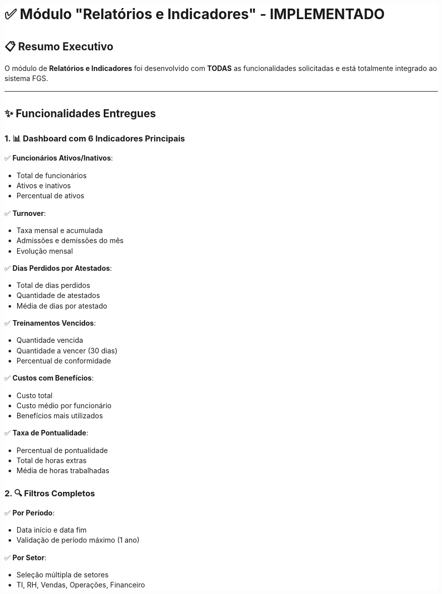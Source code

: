 # ✅ Módulo "Relatórios e Indicadores" - IMPLEMENTADO

## 📋 Resumo Executivo

O módulo de **Relatórios e Indicadores** foi desenvolvido com **TODAS** as funcionalidades solicitadas e está totalmente integrado ao sistema FGS.

---

## ✨ Funcionalidades Entregues

### 1. 📊 Dashboard com 6 Indicadores Principais

✅ **Funcionários Ativos/Inativos**:
- Total de funcionários
- Ativos e inativos
- Percentual de ativos

✅ **Turnover**:
- Taxa mensal e acumulada
- Admissões e demissões do mês
- Evolução mensal

✅ **Dias Perdidos por Atestados**:
- Total de dias perdidos
- Quantidade de atestados
- Média de dias por atestado

✅ **Treinamentos Vencidos**:
- Quantidade vencida
- Quantidade a vencer (30 dias)
- Percentual de conformidade

✅ **Custos com Benefícios**:
- Custo total
- Custo médio por funcionário
- Benefícios mais utilizados

✅ **Taxa de Pontualidade**:
- Percentual de pontualidade
- Total de horas extras
- Média de horas trabalhadas

### 2. 🔍 Filtros Completos

✅ **Por Período**:
- Data início e data fim
- Validação de período máximo (1 ano)

✅ **Por Setor**:
- Seleção múltipla de setores
- TI, RH, Vendas, Operações, Financeiro
